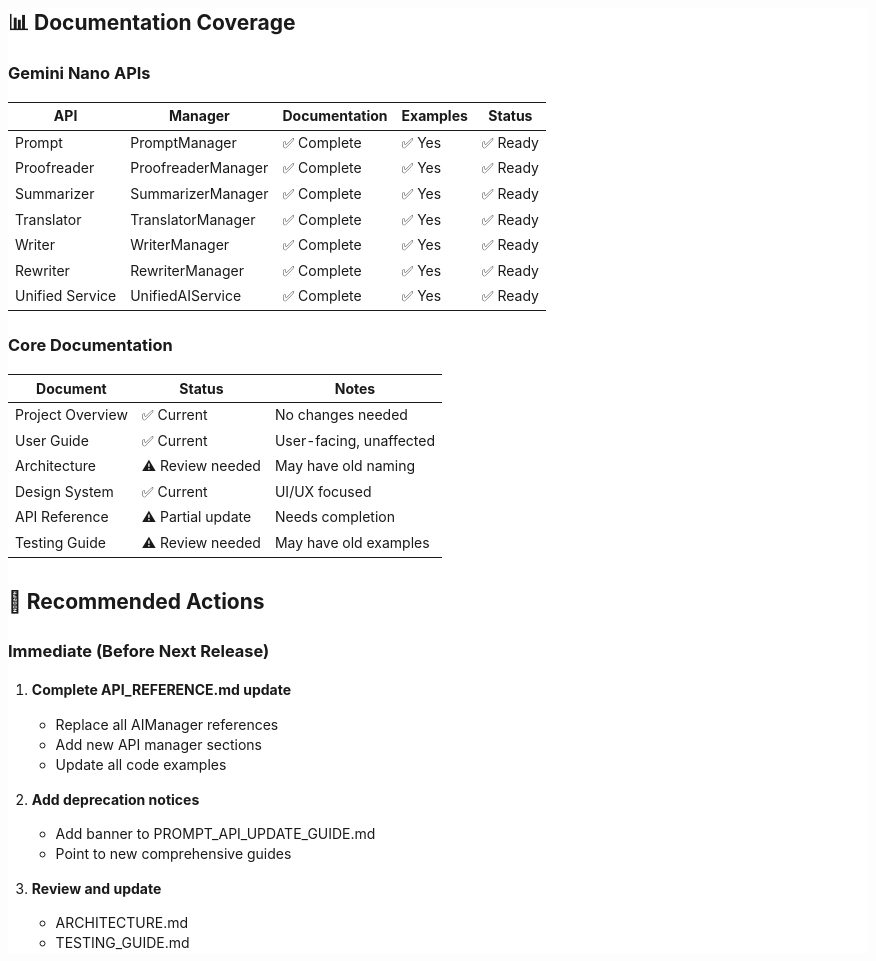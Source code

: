 ## 📊 Documentation Coverage

### Gemini Nano APIs

| API             | Manager            | Documentation | Examples | Status   |
| --------------- | ------------------ | ------------- | -------- | -------- |
| Prompt          | PromptManager      | ✅ Complete   | ✅ Yes   | ✅ Ready |
| Proofreader     | ProofreaderManager | ✅ Complete   | ✅ Yes   | ✅ Ready |
| Summarizer      | SummarizerManager  | ✅ Complete   | ✅ Yes   | ✅ Ready |
| Translator      | TranslatorManager  | ✅ Complete   | ✅ Yes   | ✅ Ready |
| Writer          | WriterManager      | ✅ Complete   | ✅ Yes   | ✅ Ready |
| Rewriter        | RewriterManager    | ✅ Complete   | ✅ Yes   | ✅ Ready |
| Unified Service | UnifiedAIService   | ✅ Complete   | ✅ Yes   | ✅ Ready |

### Core Documentation

| Document         | Status            | Notes                   |
| ---------------- | ----------------- | ----------------------- |
| Project Overview | ✅ Current        | No changes needed       |
| User Guide       | ✅ Current        | User-facing, unaffected |
| Architecture     | ⚠️ Review needed  | May have old naming     |
| Design System    | ✅ Current        | UI/UX focused           |
| API Reference    | ⚠️ Partial update | Needs completion        |
| Testing Guide    | ⚠️ Review needed  | May have old examples   |

## 🎯 Recommended Actions

### Immediate (Before Next Release)

1. **Complete API_REFERENCE.md update**
   - Replace all AIManager references
   - Add new API manager sections
   - Update all code examples

2. **Add deprecation notices**
   - Add banner to PROMPT_API_UPDATE_GUIDE.md
   - Point to new comprehensive guides

3. **Review and update**
   - ARCHITECTURE.md
   - TESTING_GUIDE.md
